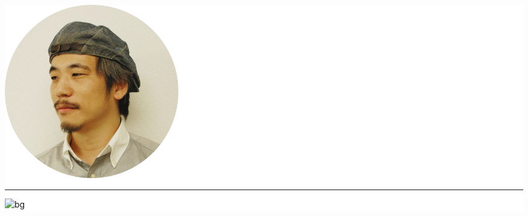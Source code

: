 </div>

</div>

<div><img src="images/1_profile.png" alt="" style="width:30vw" /></div>
</div>

---
![bg](images/theme-biz-vektor.svg)
